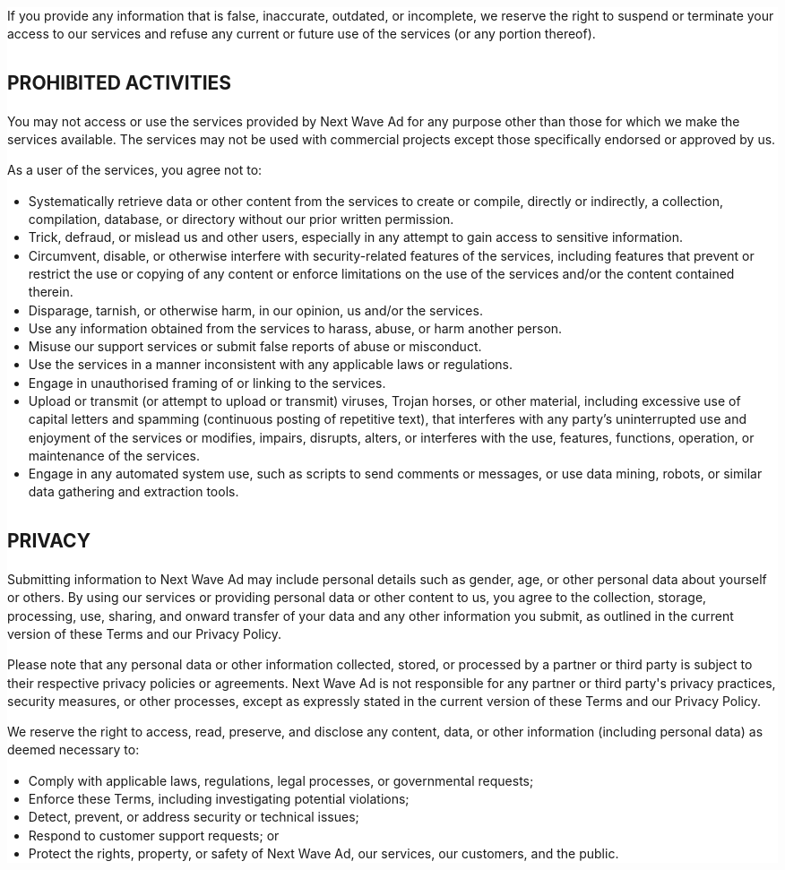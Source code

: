If you provide any information that is false, inaccurate, outdated, or incomplete, we reserve the right to suspend or terminate your access to our services and refuse any current or future use of the services (or any portion thereof).

## **PROHIBITED ACTIVITIES**

You may not access or use the services provided by Next Wave Ad for any purpose other than those for which we make the services available. The services may not be used with commercial projects except those specifically endorsed or approved by us.

As a user of the services, you agree not to:

- Systematically retrieve data or other content from the services to create or compile, directly or indirectly, a collection, compilation, database, or directory without our prior written permission.
- Trick, defraud, or mislead us and other users, especially in any attempt to gain access to sensitive information.
- Circumvent, disable, or otherwise interfere with security-related features of the services, including features that prevent or restrict the use or copying of any content or enforce limitations on the use of the services and/or the content contained therein.
- Disparage, tarnish, or otherwise harm, in our opinion, us and/or the services.
- Use any information obtained from the services to harass, abuse, or harm another person.
- Misuse our support services or submit false reports of abuse or misconduct.
- Use the services in a manner inconsistent with any applicable laws or regulations.
- Engage in unauthorised framing of or linking to the services.
- Upload or transmit (or attempt to upload or transmit) viruses, Trojan horses, or other material, including excessive use of capital letters and spamming (continuous posting of repetitive text), that interferes with any party’s uninterrupted use and enjoyment of the services or modifies, impairs, disrupts, alters, or interferes with the use, features, functions, operation, or maintenance of the services.
- Engage in any automated system use, such as scripts to send comments or messages, or use data mining, robots, or similar data gathering and extraction tools.

## **PRIVACY**

Submitting information to Next Wave Ad may include personal details such as gender, age, or other personal data about yourself or others. By using our services or providing personal data or other content to us, you agree to the collection, storage, processing, use, sharing, and onward transfer of your data and any other information you submit, as outlined in the current version of these Terms and our Privacy Policy.

Please note that any personal data or other information collected, stored, or processed by a partner or third party is subject to their respective privacy policies or agreements. Next Wave Ad is not responsible for any partner or third party's privacy practices, security measures, or other processes, except as expressly stated in the current version of these Terms and our Privacy Policy.

We reserve the right to access, read, preserve, and disclose any content, data, or other information (including personal data) as deemed necessary to:

- Comply with applicable laws, regulations, legal processes, or governmental requests;
- Enforce these Terms, including investigating potential violations;
- Detect, prevent, or address security or technical issues;
- Respond to customer support requests; or
- Protect the rights, property, or safety of Next Wave Ad, our services, our customers, and the public.
